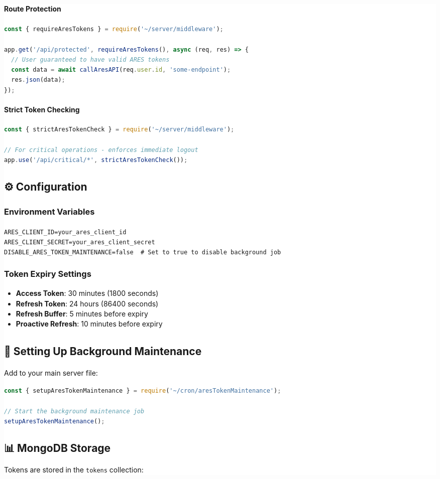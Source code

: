 #### Route Protection

```javascript
const { requireAresTokens } = require('~/server/middleware');

app.get('/api/protected', requireAresTokens(), async (req, res) => {
  // User guaranteed to have valid ARES tokens
  const data = await callAresAPI(req.user.id, 'some-endpoint');
  res.json(data);
});
```

#### Strict Token Checking

```javascript
const { strictAresTokenCheck } = require('~/server/middleware');

// For critical operations - enforces immediate logout
app.use('/api/critical/*', strictAresTokenCheck());
```

## ⚙️ Configuration

### Environment Variables

```env
ARES_CLIENT_ID=your_ares_client_id
ARES_CLIENT_SECRET=your_ares_client_secret
DISABLE_ARES_TOKEN_MAINTENANCE=false  # Set to true to disable background job
```

### Token Expiry Settings

- **Access Token**: 30 minutes (1800 seconds)
- **Refresh Token**: 24 hours (86400 seconds)
- **Refresh Buffer**: 5 minutes before expiry
- **Proactive Refresh**: 10 minutes before expiry

## 🔄 Setting Up Background Maintenance

Add to your main server file:

```javascript
const { setupAresTokenMaintenance } = require('~/cron/aresTokenMaintenance');

// Start the background maintenance job
setupAresTokenMaintenance();
```

## 📊 MongoDB Storage

Tokens are stored in the `tokens` collection:
